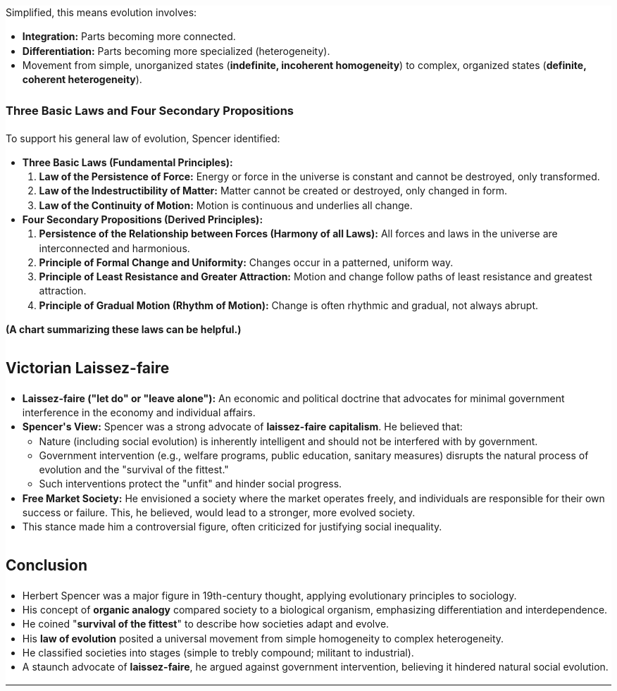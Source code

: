 Simplified, this means evolution involves:
*   **Integration:** Parts becoming more connected.
*   **Differentiation:** Parts becoming more specialized (heterogeneity).
*   Movement from simple, unorganized states (**indefinite, incoherent homogeneity**) to complex, organized states (**definite, coherent heterogeneity**).

### **Three Basic Laws and Four Secondary Propositions**

To support his general law of evolution, Spencer identified:

*   **Three Basic Laws (Fundamental Principles):**
    1.  **Law of the Persistence of Force:** Energy or force in the universe is constant and cannot be destroyed, only transformed.
    2.  **Law of the Indestructibility of Matter:** Matter cannot be created or destroyed, only changed in form.
    3.  **Law of the Continuity of Motion:** Motion is continuous and underlies all change.
*   **Four Secondary Propositions (Derived Principles):**
    1.  **Persistence of the Relationship between Forces (Harmony of all Laws):** All forces and laws in the universe are interconnected and harmonious.
    2.  **Principle of Formal Change and Uniformity:** Changes occur in a patterned, uniform way.
    3.  **Principle of Least Resistance and Greater Attraction:** Motion and change follow paths of least resistance and greatest attraction.
    4.  **Principle of Gradual Motion (Rhythm of Motion):** Change is often rhythmic and gradual, not always abrupt.

**(A chart summarizing these laws can be helpful.)**

## **Victorian Laissez-faire**

*   **Laissez-faire ("let do" or "leave alone"):** An economic and political doctrine that advocates for minimal government interference in the economy and individual affairs.
*   **Spencer's View:** Spencer was a strong advocate of **laissez-faire capitalism**. He believed that:
    *   Nature (including social evolution) is inherently intelligent and should not be interfered with by government.
    *   Government intervention (e.g., welfare programs, public education, sanitary measures) disrupts the natural process of evolution and the "survival of the fittest."
    *   Such interventions protect the "unfit" and hinder social progress.
*   **Free Market Society:** He envisioned a society where the market operates freely, and individuals are responsible for their own success or failure. This, he believed, would lead to a stronger, more evolved society.
*   This stance made him a controversial figure, often criticized for justifying social inequality.

## **Conclusion**

*   Herbert Spencer was a major figure in 19th-century thought, applying evolutionary principles to sociology.
*   His concept of **organic analogy** compared society to a biological organism, emphasizing differentiation and interdependence.
*   He coined "**survival of the fittest**" to describe how societies adapt and evolve.
*   His **law of evolution** posited a universal movement from simple homogeneity to complex heterogeneity.
*   He classified societies into stages (simple to trebly compound; militant to industrial).
*   A staunch advocate of **laissez-faire**, he argued against government intervention, believing it hindered natural social evolution.

---
